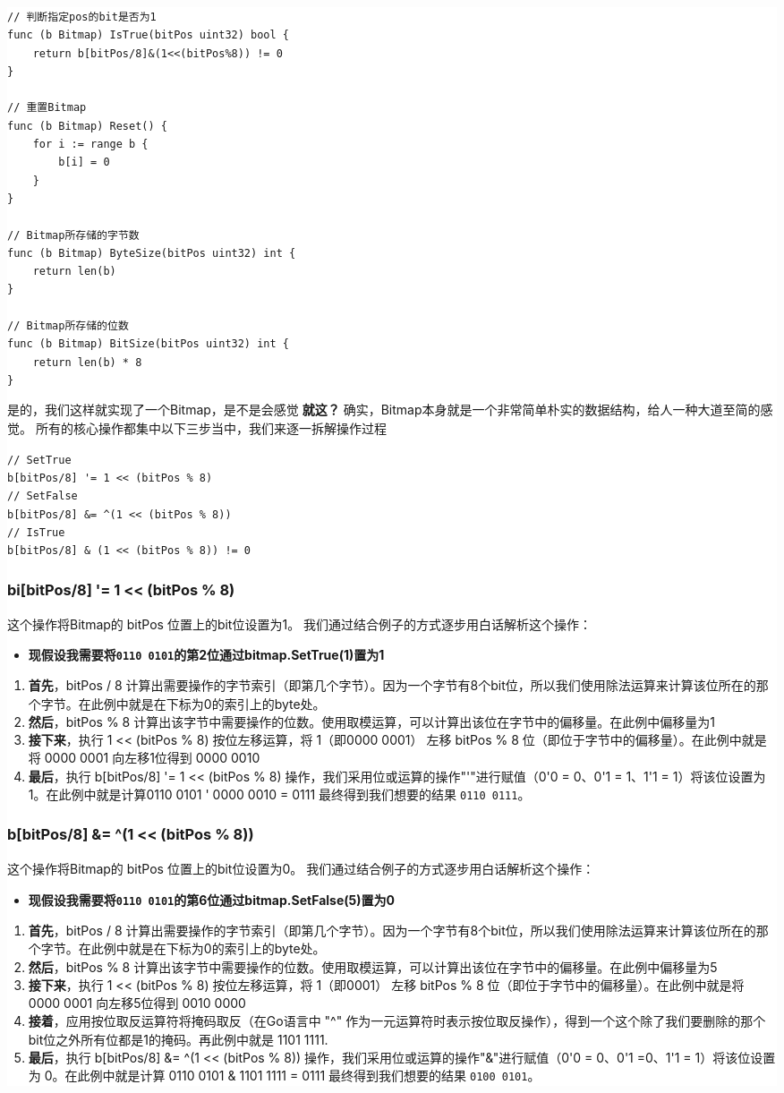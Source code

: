     // 判断指定pos的bit是否为1
    func (b Bitmap) IsTrue(bitPos uint32) bool {
        return b[bitPos/8]&(1<<(bitPos%8)) != 0
    }

    // 重置Bitmap
    func (b Bitmap) Reset() {
        for i := range b {
            b[i] = 0
        }
    }

    // Bitmap所存储的字节数
    func (b Bitmap) ByteSize(bitPos uint32) int {
        return len(b)
    }

    // Bitmap所存储的位数
    func (b Bitmap) BitSize(bitPos uint32) int {
        return len(b) * 8
    }

是的，我们这样就实现了一个Bitmap，是不是会感觉 **就这？** 确实，Bitmap本身就是一个非常简单朴实的数据结构，给人一种大道至简的感觉。 所有的核心操作都集中以下三步当中，我们来逐一拆解操作过程

    // SetTrue
    b[bitPos/8] '= 1 << (bitPos % 8)
    // SetFalse
    b[bitPos/8] &= ^(1 << (bitPos % 8))
    // IsTrue
    b[bitPos/8] & (1 << (bitPos % 8)) != 0

### bi[bitPos/8] '= 1 << (bitPos % 8)

这个操作将Bitmap的 bitPos 位置上的bit位设置为1。 我们通过结合例子的方式逐步用白话解析这个操作：

*   **现假设我需要将`0110 0101`的第2位通过bitmap.SetTrue(1)置为1**

1.  **首先**，bitPos / 8 计算出需要操作的字节索引（即第几个字节）。因为一个字节有8个bit位，所以我们使用除法运算来计算该位所在的那个字节。在此例中就是在下标为0的索引上的byte处。
2.  **然后**，bitPos % 8 计算出该字节中需要操作的位数。使用取模运算，可以计算出该位在字节中的偏移量。在此例中偏移量为1
3.  **接下来**，执行 1 << (bitPos % 8) 按位左移运算，将 1（即0000 0001） 左移 bitPos % 8 位（即位于字节中的偏移量）。在此例中就是将 0000 0001 向左移1位得到 0000 0010
4.  **最后**，执行 b[bitPos/8] '= 1 << (bitPos % 8) 操作，我们采用位或运算的操作"'"进行赋值（0'0 = 0、0'1 = 1、1'1 = 1）将该位设置为 1。在此例中就是计算0110 0101 ' 0000 0010 = 0111 最终得到我们想要的结果 `0110 0111`。

### b[bitPos/8] &= ^(1 << (bitPos % 8))

这个操作将Bitmap的 bitPos 位置上的bit位设置为0。 我们通过结合例子的方式逐步用白话解析这个操作：

*   **现假设我需要将`0110 0101`的第6位通过bitmap.SetFalse(5)置为0**

1.  **首先**，bitPos / 8 计算出需要操作的字节索引（即第几个字节）。因为一个字节有8个bit位，所以我们使用除法运算来计算该位所在的那个字节。在此例中就是在下标为0的索引上的byte处。
2.  **然后**，bitPos % 8 计算出该字节中需要操作的位数。使用取模运算，可以计算出该位在字节中的偏移量。在此例中偏移量为5
3.  **接下来**，执行 1 << (bitPos % 8) 按位左移运算，将 1（即0001） 左移 bitPos % 8 位（即位于字节中的偏移量）。在此例中就是将 0000 0001 向左移5位得到 0010 0000
4.  **接着**，应用按位取反运算符将掩码取反（在Go语言中 "^" 作为一元运算符时表示按位取反操作），得到一个这个除了我们要删除的那个bit位之外所有位都是1的掩码。再此例中就是 1101 1111.
5.  **最后**，执行 b[bitPos/8] &= ^(1 << (bitPos % 8)) 操作，我们采用位或运算的操作"&"进行赋值（0'0 = 0、0'1 =0、1'1 = 1）将该位设置为 0。在此例中就是计算 0110 0101 & 1101 1111 = 0111 最终得到我们想要的结果 `0100 0101`。
